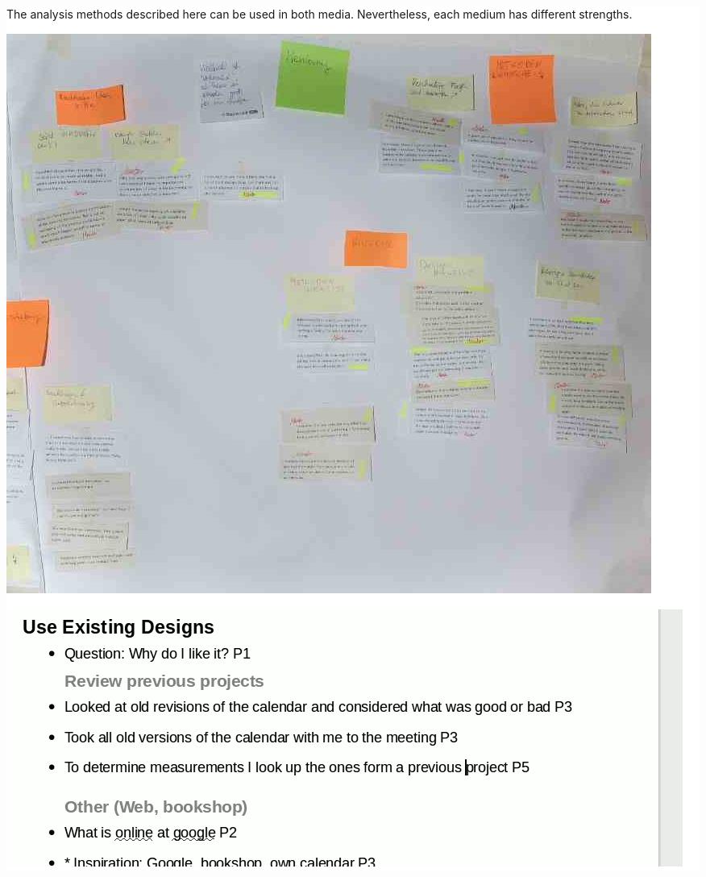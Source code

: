 The analysis methods described here can be used in both media. Nevertheless, each medium has different strengths.

![Analyzing data analog by using sticky notes. Theme are written on yellow sticky notes, themes of themes are written on orange sticky notes.](images/affinityDiagram2.jpg)

![Analyzing data digitally by using a word processor. Themes have gray headlines, themes of themes have black headlines.](images/hierarchyWordprocessorAnalysis.png)
